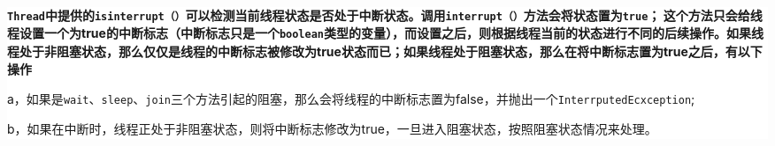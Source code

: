 

  **`Thread`中提供的`isinterrupt（）`可以检测当前线程状态是否处于中断状态。调用`interrupt（）`方法会将状态置为`true`；  这个方法只会给线程设置一个为true的中断标志（中断标志只是一个`boolean`类型的变量），而设置之后，则根据线程当前的状态进行不同的后续操作。如果线程处于非阻塞状态，那么仅仅是线程的中断标志被修改为true状态而已；如果线程处于阻塞状态，那么在将中断标志置为true之后，有以下操作**

​     a，如果是`wait`、`sleep`、`join`三个方法引起的阻塞，那么会将线程的中断标志置为false，并抛出一个`InterrputedEcxception`;

​    b，如果在中断时，线程正处于非阻塞状态，则将中断标志修改为true，一旦进入阻塞状态，按照阻塞状态情况来处理。
